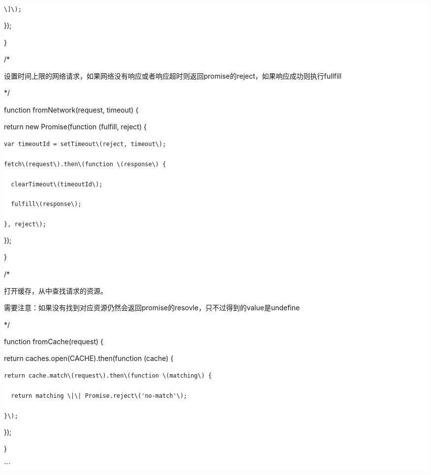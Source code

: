     \]\);

  }\);

}

/\*

设置时间上限的网络请求，如果网络没有响应或者响应超时则返回promise的reject，如果响应成功则执行fullfill

\*/

function fromNetwork\(request, timeout\) {

  return new Promise\(function \(fulfill, reject\) {

    var timeoutId = setTimeout\(reject, timeout\);

    fetch\(request\).then\(function \(response\) {

      clearTimeout\(timeoutId\);

      fulfill\(response\);

    }, reject\);

  }\);

}

/\*

打开缓存，从中查找请求的资源。

需要注意：如果没有找到对应资源仍然会返回promise的resovle，只不过得到的value是undefine

\*/

function fromCache\(request\) {

  return caches.open\(CACHE\).then\(function \(cache\) {

    return cache.match\(request\).then\(function \(matching\) {

      return matching \|\| Promise.reject\('no-match'\);

    }\);

  }\);

}

\`\`\`

